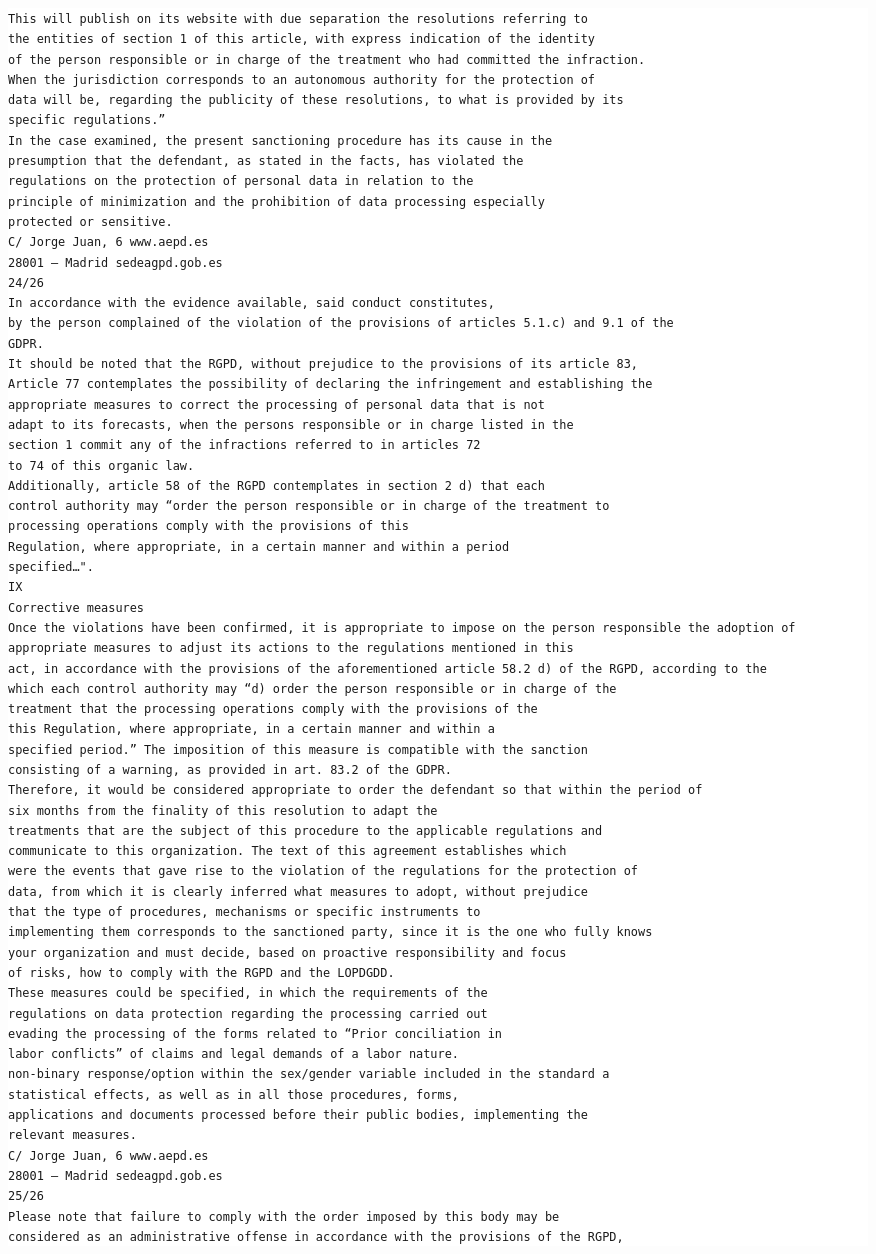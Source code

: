 ```
This will publish on its website with due separation the resolutions referring to
the entities of section 1 of this article, with express indication of the identity
of the person responsible or in charge of the treatment who had committed the infraction.
When the jurisdiction corresponds to an autonomous authority for the protection of
data will be, regarding the publicity of these resolutions, to what is provided by its
specific regulations.”
In the case examined, the present sanctioning procedure has its cause in the
presumption that the defendant, as stated in the facts, has violated the
regulations on the protection of personal data in relation to the
principle of minimization and the prohibition of data processing especially
protected or sensitive.
C/ Jorge Juan, 6 www.aepd.es
28001 – Madrid sedeagpd.gob.es
24/26
In accordance with the evidence available, said conduct constitutes,
by the person complained of the violation of the provisions of articles 5.1.c) and 9.1 of the
GDPR.
It should be noted that the RGPD, without prejudice to the provisions of its article 83,
Article 77 contemplates the possibility of declaring the infringement and establishing the
appropriate measures to correct the processing of personal data that is not
adapt to its forecasts, when the persons responsible or in charge listed in the
section 1 commit any of the infractions referred to in articles 72
to 74 of this organic law.
Additionally, article 58 of the RGPD contemplates in section 2 d) that each
control authority may “order the person responsible or in charge of the treatment to
processing operations comply with the provisions of this
Regulation, where appropriate, in a certain manner and within a period
specified…".
IX
Corrective measures
Once the violations have been confirmed, it is appropriate to impose on the person responsible the adoption of
appropriate measures to adjust its actions to the regulations mentioned in this
act, in accordance with the provisions of the aforementioned article 58.2 d) of the RGPD, according to the
which each control authority may “d) order the person responsible or in charge of the
treatment that the processing operations comply with the provisions of the
this Regulation, where appropriate, in a certain manner and within a
specified period.” The imposition of this measure is compatible with the sanction
consisting of a warning, as provided in art. 83.2 of the GDPR.
Therefore, it would be considered appropriate to order the defendant so that within the period of
six months from the finality of this resolution to adapt the
treatments that are the subject of this procedure to the applicable regulations and
communicate to this organization. The text of this agreement establishes which
were the events that gave rise to the violation of the regulations for the protection of
data, from which it is clearly inferred what measures to adopt, without prejudice
that the type of procedures, mechanisms or specific instruments to
implementing them corresponds to the sanctioned party, since it is the one who fully knows
your organization and must decide, based on proactive responsibility and focus
of risks, how to comply with the RGPD and the LOPDGDD.
These measures could be specified, in which the requirements of the
regulations on data protection regarding the processing carried out
evading the processing of the forms related to “Prior conciliation in
labor conflicts” of claims and legal demands of a labor nature.
non-binary response/option within the sex/gender variable included in the standard a
statistical effects, as well as in all those procedures, forms,
applications and documents processed before their public bodies, implementing the
relevant measures.
C/ Jorge Juan, 6 www.aepd.es
28001 – Madrid sedeagpd.gob.es
25/26
Please note that failure to comply with the order imposed by this body may be
considered as an administrative offense in accordance with the provisions of the RGPD,
```